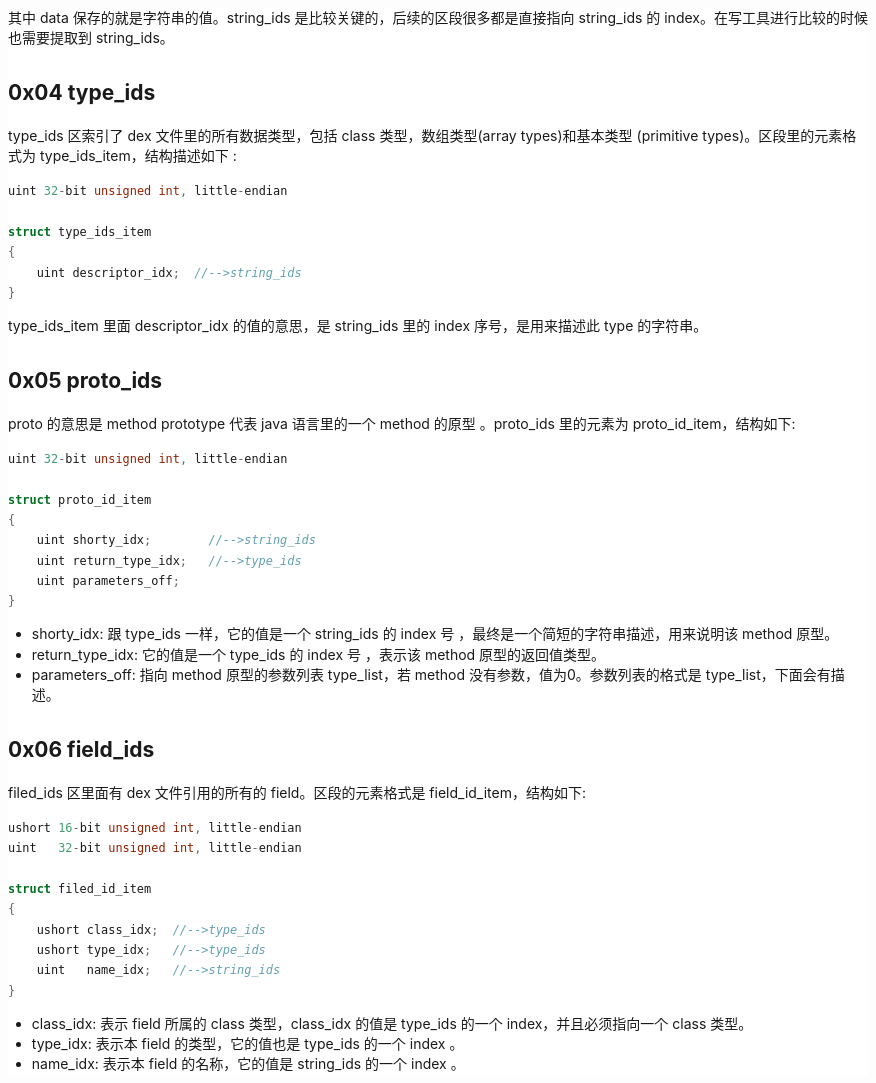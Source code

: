 其中 data 保存的就是字符串的值。string_ids 是比较关键的，后续的区段很多都是直接指向 string_ids 的 index。在写工具进行比较的时候也需要提取到 string_ids。

## 0x04 type_ids
type_ids 区索引了 dex 文件里的所有数据类型，包括 class 类型，数组类型(array types)和基本类型
(primitive types)。区段里的元素格式为 type_ids_item，结构描述如下 : 

```c++
uint 32-bit unsigned int, little-endian

struct type_ids_item
{
	uint descriptor_idx;  //-->string_ids
}
```

type_ids_item 里面 descriptor_idx 的值的意思，是 string_ids 里的 index 序号，是用来描述此 type 的字符串。

## 0x05 proto_ids
proto 的意思是 method prototype 代表 java 语言里的一个 method 的原型 。proto_ids 里的元素为 proto_id_item，结构如下:

```c++
uint 32-bit unsigned int, little-endian 

struct proto_id_item
{
	uint shorty_idx;		//-->string_ids
	uint return_type_idx;	//-->type_ids
	uint parameters_off;
}
```

- shorty_idx: 跟 type_ids 一样，它的值是一个 string_ids 的 index 号 ，最终是一个简短的字符串描述，用来说明该 method 原型。
- return_type_idx: 它的值是一个 type_ids 的 index 号 ，表示该 method 原型的返回值类型。
- parameters_off: 指向 method 原型的参数列表 type_list，若 method 没有参数，值为0。参数列表的格式是 type_list，下面会有描述。

## 0x06 field_ids
filed_ids 区里面有 dex 文件引用的所有的 field。区段的元素格式是 field_id_item，结构如下:

```c++
ushort 16-bit unsigned int, little-endian 
uint   32-bit unsigned int, little-endian 

struct filed_id_item
{
	ushort class_idx;  //-->type_ids
	ushort type_idx;   //-->type_ids
	uint   name_idx;   //-->string_ids
}
```

- class_idx: 表示 field 所属的 class 类型，class_idx 的值是 type_ids 的一个 index，并且必须指向一个 class 类型。
- type_idx: 表示本 field 的类型，它的值也是 type_ids 的一个 index 。
- name_idx: 表示本 field 的名称，它的值是 string_ids 的一个 index 。
